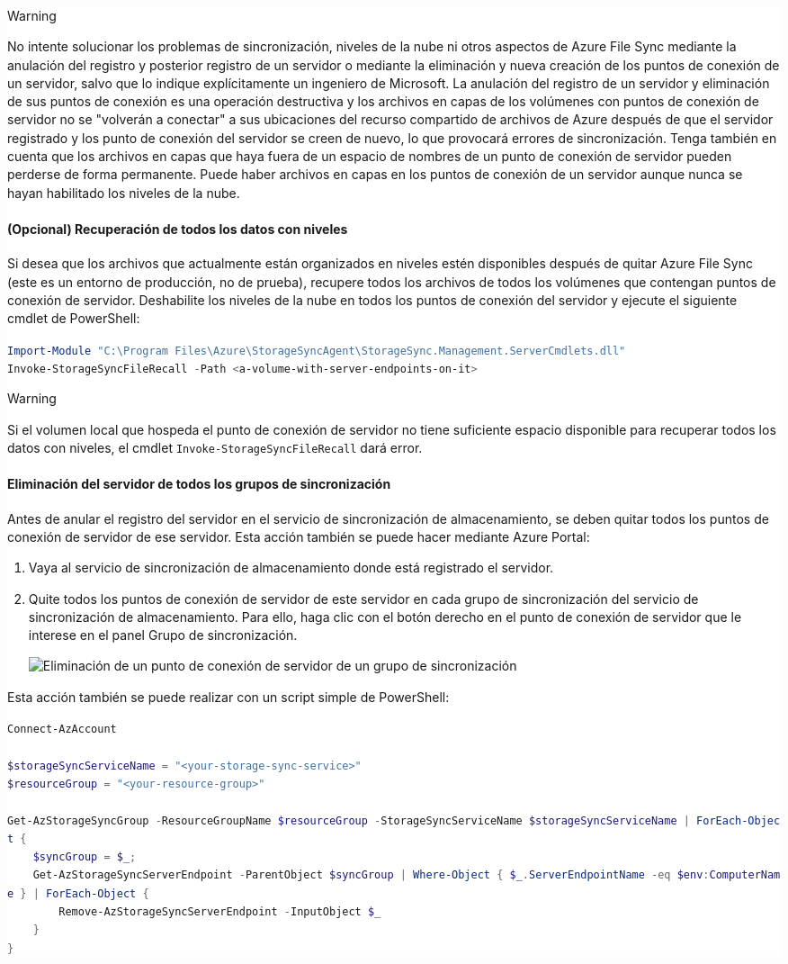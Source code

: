 > [!Warning]  
> No intente solucionar los problemas de sincronización, niveles de la nube ni otros aspectos de Azure File Sync mediante la anulación del registro y posterior registro de un servidor o mediante la eliminación y nueva creación de los puntos de conexión de un servidor, salvo que lo indique explícitamente un ingeniero de Microsoft. La anulación del registro de un servidor y eliminación de sus puntos de conexión es una operación destructiva y los archivos en capas de los volúmenes con puntos de conexión de servidor no se "volverán a conectar" a sus ubicaciones del recurso compartido de archivos de Azure después de que el servidor registrado y los punto de conexión del servidor se creen de nuevo, lo que provocará errores de sincronización. Tenga también en cuenta que los archivos en capas que haya fuera de un espacio de nombres de un punto de conexión de servidor pueden perderse de forma permanente. Puede haber archivos en capas en los puntos de conexión de un servidor aunque nunca se hayan habilitado los niveles de la nube.

#### <a name="optional-recall-all-tiered-data"></a>(Opcional) Recuperación de todos los datos con niveles
Si desea que los archivos que actualmente están organizados en niveles estén disponibles después de quitar Azure File Sync (este es un entorno de producción, no de prueba), recupere todos los archivos de todos los volúmenes que contengan puntos de conexión de servidor. Deshabilite los niveles de la nube en todos los puntos de conexión del servidor y ejecute el siguiente cmdlet de PowerShell:

```powershell
Import-Module "C:\Program Files\Azure\StorageSyncAgent\StorageSync.Management.ServerCmdlets.dll"
Invoke-StorageSyncFileRecall -Path <a-volume-with-server-endpoints-on-it>
```

> [!Warning]  
> Si el volumen local que hospeda el punto de conexión de servidor no tiene suficiente espacio disponible para recuperar todos los datos con niveles, el cmdlet `Invoke-StorageSyncFileRecall` dará error.  

#### <a name="remove-the-server-from-all-sync-groups"></a>Eliminación del servidor de todos los grupos de sincronización
Antes de anular el registro del servidor en el servicio de sincronización de almacenamiento, se deben quitar todos los puntos de conexión de servidor de ese servidor. Esta acción también se puede hacer mediante Azure Portal:

1. Vaya al servicio de sincronización de almacenamiento donde está registrado el servidor.
2. Quite todos los puntos de conexión de servidor de este servidor en cada grupo de sincronización del servicio de sincronización de almacenamiento. Para ello, haga clic con el botón derecho en el punto de conexión de servidor que le interese en el panel Grupo de sincronización.

    ![Eliminación de un punto de conexión de servidor de un grupo de sincronización](media/storage-sync-files-server-registration/sync-group-server-endpoint-remove-1.png)

Esta acción también se puede realizar con un script simple de PowerShell:

```powershell
Connect-AzAccount

$storageSyncServiceName = "<your-storage-sync-service>"
$resourceGroup = "<your-resource-group>"

Get-AzStorageSyncGroup -ResourceGroupName $resourceGroup -StorageSyncServiceName $storageSyncServiceName | ForEach-Object { 
    $syncGroup = $_; 
    Get-AzStorageSyncServerEndpoint -ParentObject $syncGroup | Where-Object { $_.ServerEndpointName -eq $env:ComputerName } | ForEach-Object { 
        Remove-AzStorageSyncServerEndpoint -InputObject $_ 
    } 
}
```
